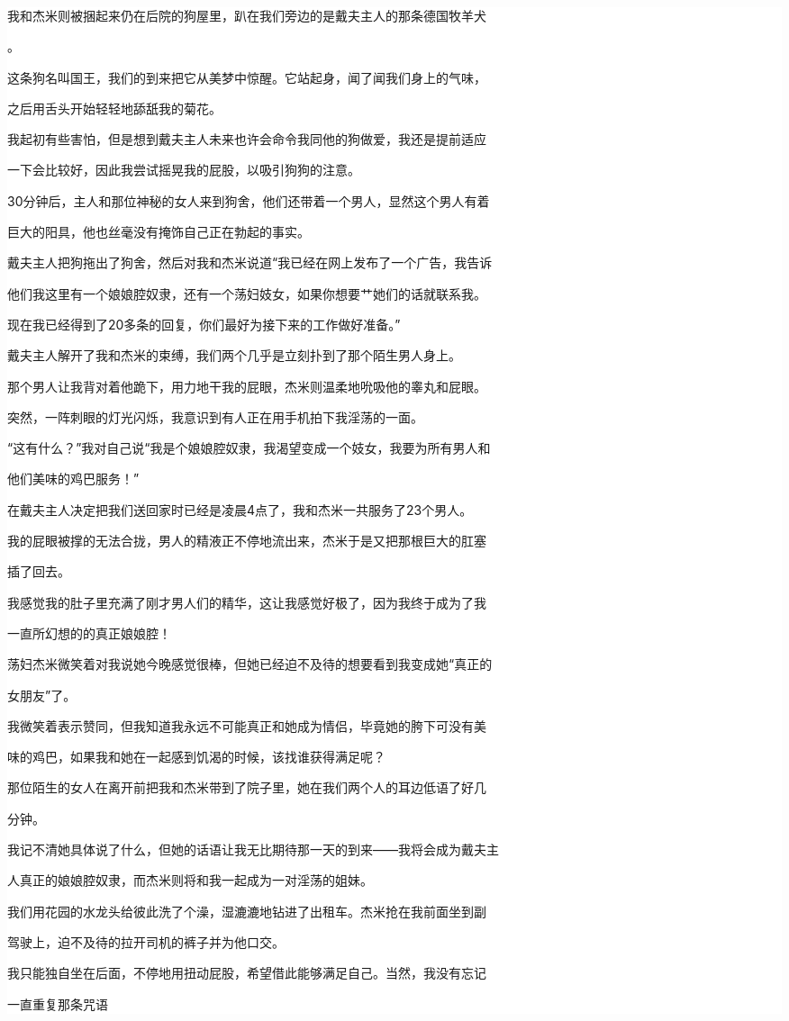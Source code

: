我和杰米则被捆起来仍在后院的狗屋里，趴在我们旁边的是戴夫主人的那条德国牧羊犬

。

这条狗名叫国王，我们的到来把它从美梦中惊醒。它站起身，闻了闻我们身上的气味，

之后用舌头开始轻轻地舔舐我的菊花。

我起初有些害怕，但是想到戴夫主人未来也许会命令我同他的狗做爱，我还是提前适应

一下会比较好，因此我尝试摇晃我的屁股，以吸引狗狗的注意。

30分钟后，主人和那位神秘的女人来到狗舍，他们还带着一个男人，显然这个男人有着

巨大的阳具，他也丝毫没有掩饰自己正在勃起的事实。

戴夫主人把狗拖出了狗舍，然后对我和杰米说道“我已经在网上发布了一个广告，我告诉

他们我这里有一个娘娘腔奴隶，还有一个荡妇妓女，如果你想要艹她们的话就联系我。

现在我已经得到了20多条的回复，你们最好为接下来的工作做好准备。”

戴夫主人解开了我和杰米的束缚，我们两个几乎是立刻扑到了那个陌生男人身上。

那个男人让我背对着他跪下，用力地干我的屁眼，杰米则温柔地吮吸他的睾丸和屁眼。

突然，一阵刺眼的灯光闪烁，我意识到有人正在用手机拍下我淫荡的一面。

“这有什么？”我对自己说“我是个娘娘腔奴隶，我渴望变成一个妓女，我要为所有男人和

他们美味的鸡巴服务！”

在戴夫主人决定把我们送回家时已经是凌晨4点了，我和杰米一共服务了23个男人。

我的屁眼被撑的无法合拢，男人的精液正不停地流出来，杰米于是又把那根巨大的肛塞

插了回去。

我感觉我的肚子里充满了刚才男人们的精华，这让我感觉好极了，因为我终于成为了我

一直所幻想的的真正娘娘腔！

荡妇杰米微笑着对我说她今晚感觉很棒，但她已经迫不及待的想要看到我变成她“真正的

女朋友”了。

我微笑着表示赞同，但我知道我永远不可能真正和她成为情侣，毕竟她的胯下可没有美

味的鸡巴，如果我和她在一起感到饥渴的时候，该找谁获得满足呢？

那位陌生的女人在离开前把我和杰米带到了院子里，她在我们两个人的耳边低语了好几

分钟。

我记不清她具体说了什么，但她的话语让我无比期待那一天的到来——我将会成为戴夫主

人真正的娘娘腔奴隶，而杰米则将和我一起成为一对淫荡的姐妹。

我们用花园的水龙头给彼此洗了个澡，湿漉漉地钻进了出租车。杰米抢在我前面坐到副

驾驶上，迫不及待的拉开司机的裤子并为他口交。

我只能独自坐在后面，不停地用扭动屁股，希望借此能够满足自己。当然，我没有忘记

一直重复那条咒语
